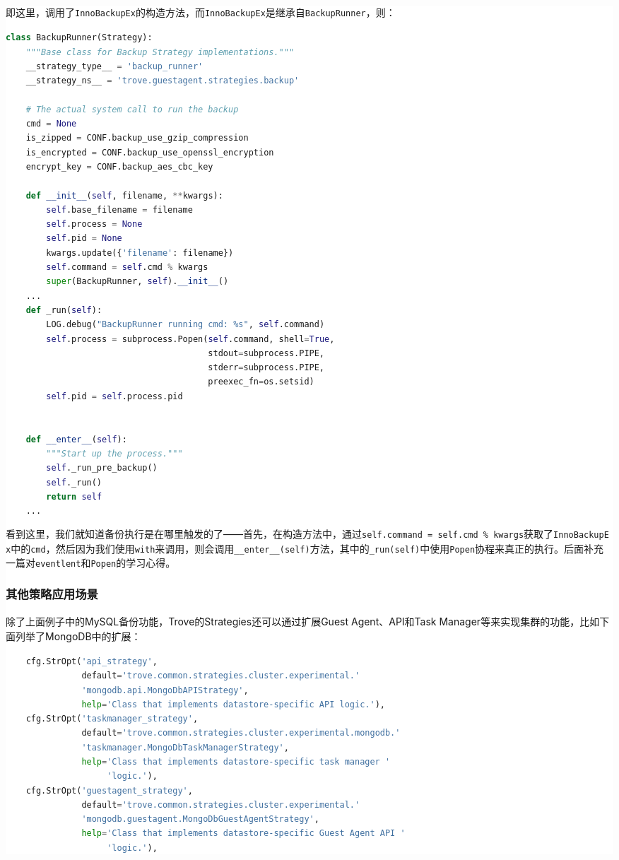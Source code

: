 即这里，调用了`InnoBackupEx`的构造方法，而`InnoBackupEx`是继承自`BackupRunner`，则：
```python
class BackupRunner(Strategy):
    """Base class for Backup Strategy implementations."""
    __strategy_type__ = 'backup_runner'
    __strategy_ns__ = 'trove.guestagent.strategies.backup'

    # The actual system call to run the backup
    cmd = None
    is_zipped = CONF.backup_use_gzip_compression
    is_encrypted = CONF.backup_use_openssl_encryption
    encrypt_key = CONF.backup_aes_cbc_key

    def __init__(self, filename, **kwargs):
        self.base_filename = filename
        self.process = None
        self.pid = None
        kwargs.update({'filename': filename})
        self.command = self.cmd % kwargs
        super(BackupRunner, self).__init__()
    ...
    def _run(self):
        LOG.debug("BackupRunner running cmd: %s", self.command)
        self.process = subprocess.Popen(self.command, shell=True,
                                        stdout=subprocess.PIPE,
                                        stderr=subprocess.PIPE,
                                        preexec_fn=os.setsid)
        self.pid = self.process.pid


    def __enter__(self):
        """Start up the process."""
        self._run_pre_backup()
        self._run()
        return self
    ...
```

看到这里，我们就知道备份执行是在哪里触发的了——首先，在构造方法中，通过`self.command = self.cmd % kwargs`获取了`InnoBackupEx`中的`cmd`，然后因为我们使用`with`来调用，则会调用`__enter__(self)`方法，其中的`_run(self)`中使用`Popen`协程来真正的执行。后面补充一篇对`eventlent`和`Popen`的学习心得。

### 其他策略应用场景

除了上面例子中的MySQL备份功能，Trove的Strategies还可以通过扩展Guest Agent、API和Task Manager等来实现集群的功能，比如下面列举了MongoDB中的扩展：
```python
    cfg.StrOpt('api_strategy',
               default='trove.common.strategies.cluster.experimental.'
               'mongodb.api.MongoDbAPIStrategy',
               help='Class that implements datastore-specific API logic.'),
    cfg.StrOpt('taskmanager_strategy',
               default='trove.common.strategies.cluster.experimental.mongodb.'
               'taskmanager.MongoDbTaskManagerStrategy',
               help='Class that implements datastore-specific task manager '
                    'logic.'),
    cfg.StrOpt('guestagent_strategy',
               default='trove.common.strategies.cluster.experimental.'
               'mongodb.guestagent.MongoDbGuestAgentStrategy',
               help='Class that implements datastore-specific Guest Agent API '
                    'logic.'),
```
